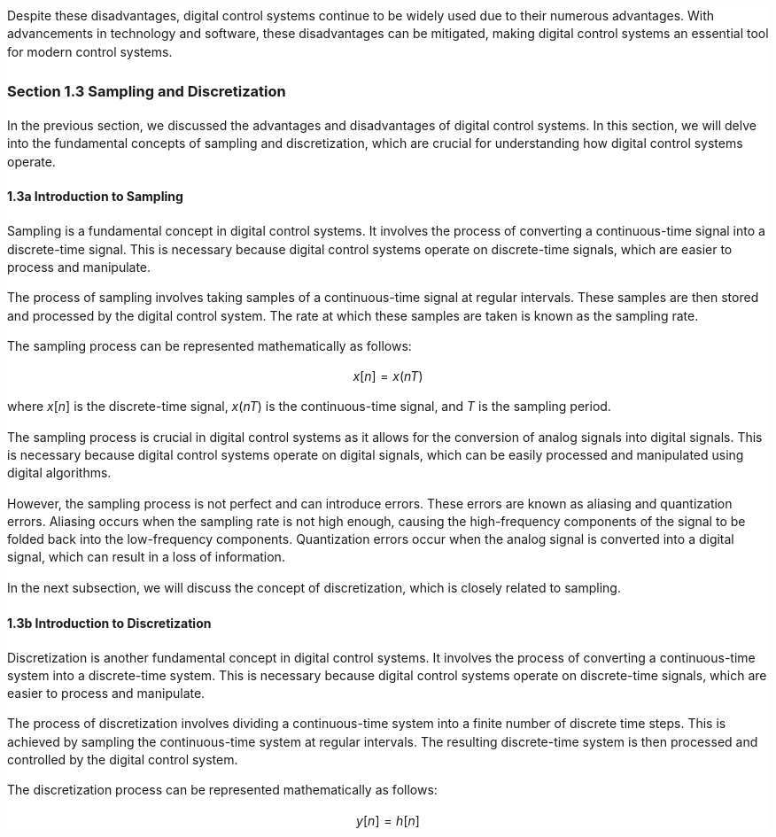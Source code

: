 Despite these disadvantages, digital control systems continue to be widely used due to their numerous advantages. With advancements in technology and software, these disadvantages can be mitigated, making digital control systems an essential tool for modern control systems.





### Section 1.3 Sampling and Discretization

In the previous section, we discussed the advantages and disadvantages of digital control systems. In this section, we will delve into the fundamental concepts of sampling and discretization, which are crucial for understanding how digital control systems operate.

#### 1.3a Introduction to Sampling

Sampling is a fundamental concept in digital control systems. It involves the process of converting a continuous-time signal into a discrete-time signal. This is necessary because digital control systems operate on discrete-time signals, which are easier to process and manipulate.

The process of sampling involves taking samples of a continuous-time signal at regular intervals. These samples are then stored and processed by the digital control system. The rate at which these samples are taken is known as the sampling rate.

The sampling process can be represented mathematically as follows:

$$
x[n] = x(nT)
$$

where $x[n]$ is the discrete-time signal, $x(nT)$ is the continuous-time signal, and $T$ is the sampling period.

The sampling process is crucial in digital control systems as it allows for the conversion of analog signals into digital signals. This is necessary because digital control systems operate on digital signals, which can be easily processed and manipulated using digital algorithms.

However, the sampling process is not perfect and can introduce errors. These errors are known as aliasing and quantization errors. Aliasing occurs when the sampling rate is not high enough, causing the high-frequency components of the signal to be folded back into the low-frequency components. Quantization errors occur when the analog signal is converted into a digital signal, which can result in a loss of information.

In the next subsection, we will discuss the concept of discretization, which is closely related to sampling.

#### 1.3b Introduction to Discretization

Discretization is another fundamental concept in digital control systems. It involves the process of converting a continuous-time system into a discrete-time system. This is necessary because digital control systems operate on discrete-time signals, which are easier to process and manipulate.

The process of discretization involves dividing a continuous-time system into a finite number of discrete time steps. This is achieved by sampling the continuous-time system at regular intervals. The resulting discrete-time system is then processed and controlled by the digital control system.

The discretization process can be represented mathematically as follows:

$$
y[n] = h[n]
$$
